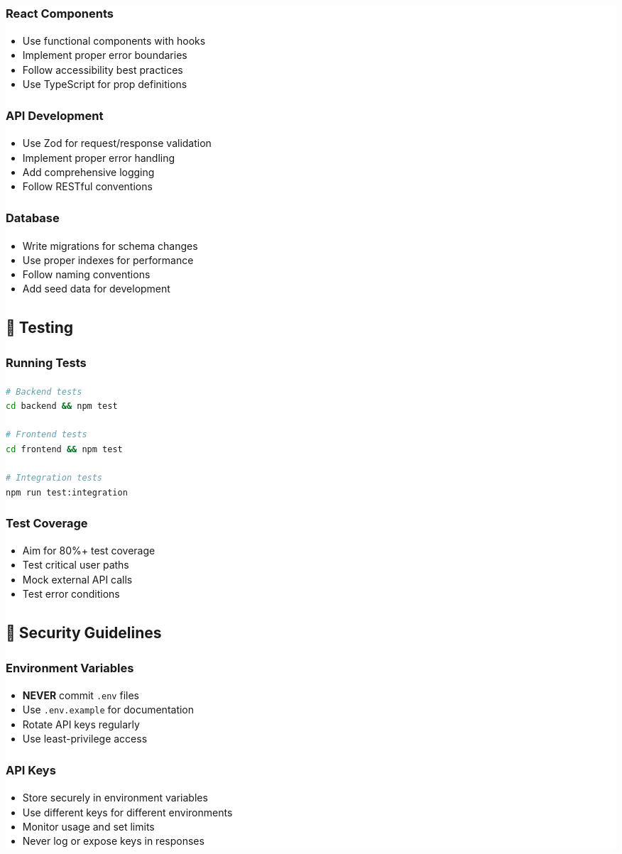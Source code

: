 ### React Components
- Use functional components with hooks
- Implement proper error boundaries
- Follow accessibility best practices
- Use TypeScript for prop definitions

### API Development
- Use Zod for request/response validation
- Implement proper error handling
- Add comprehensive logging
- Follow RESTful conventions

### Database
- Write migrations for schema changes
- Use proper indexes for performance
- Follow naming conventions
- Add seed data for development

## 🧪 Testing

### Running Tests
```bash
# Backend tests
cd backend && npm test

# Frontend tests
cd frontend && npm test

# Integration tests
npm run test:integration
```

### Test Coverage
- Aim for 80%+ test coverage
- Test critical user paths
- Mock external API calls
- Test error conditions

## 🚨 Security Guidelines

### Environment Variables
- **NEVER** commit `.env` files
- Use `.env.example` for documentation
- Rotate API keys regularly
- Use least-privilege access

### API Keys
- Store securely in environment variables
- Use different keys for different environments
- Monitor usage and set limits
- Never log or expose keys in responses
